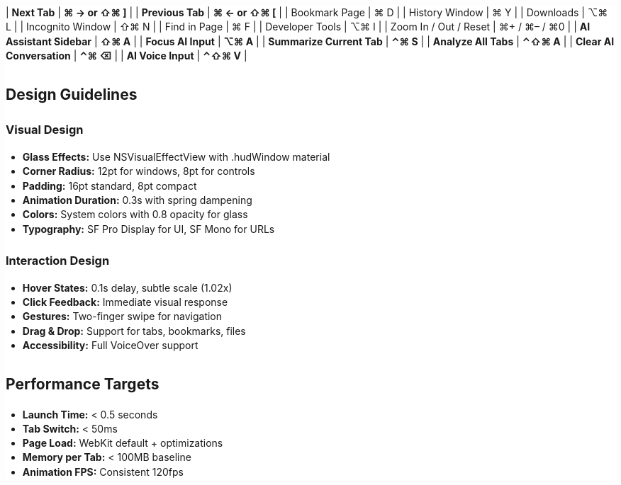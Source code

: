 | **Next Tab** | **⌘ → or ⇧⌘ ]** |
| **Previous Tab** | **⌘ ← or ⇧⌘ [** |
| Bookmark Page | ⌘ D |
| History Window | ⌘ Y |
| Downloads | ⌥⌘ L |
| Incognito Window | ⇧⌘ N |
| Find in Page | ⌘ F |
| Developer Tools | ⌥⌘ I |
| Zoom In / Out / Reset | ⌘+ / ⌘– / ⌘0 |
| **AI Assistant Sidebar** | **⇧⌘ A** |
| **Focus AI Input** | **⌥⌘ A** |
| **Summarize Current Tab** | **⌃⌘ S** |
| **Analyze All Tabs** | **⌃⇧⌘ A** |
| **Clear AI Conversation** | **⌃⌘ ⌫** |
| **AI Voice Input** | **⌃⇧⌘ V** |

## Design Guidelines

### Visual Design
- **Glass Effects:** Use NSVisualEffectView with .hudWindow material
- **Corner Radius:** 12pt for windows, 8pt for controls
- **Padding:** 16pt standard, 8pt compact
- **Animation Duration:** 0.3s with spring dampening
- **Colors:** System colors with 0.8 opacity for glass
- **Typography:** SF Pro Display for UI, SF Mono for URLs

### Interaction Design
- **Hover States:** 0.1s delay, subtle scale (1.02x)
- **Click Feedback:** Immediate visual response
- **Gestures:** Two-finger swipe for navigation
- **Drag & Drop:** Support for tabs, bookmarks, files
- **Accessibility:** Full VoiceOver support

## Performance Targets
- **Launch Time:** < 0.5 seconds
- **Tab Switch:** < 50ms
- **Page Load:** WebKit default + optimizations
- **Memory per Tab:** < 100MB baseline
- **Animation FPS:** Consistent 120fps

